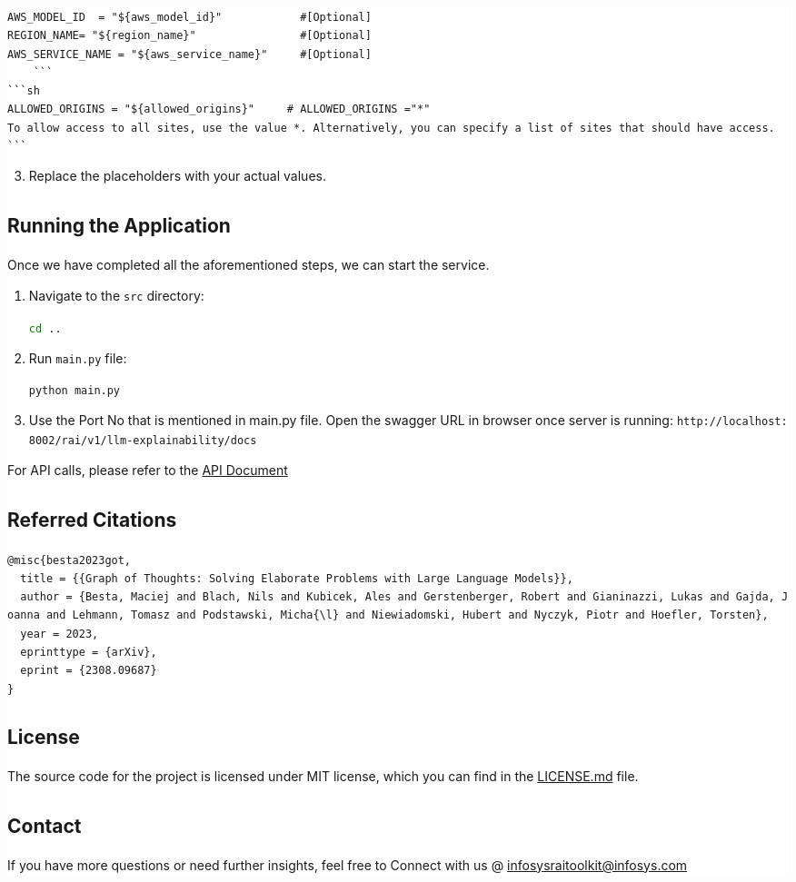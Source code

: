     AWS_MODEL_ID  = "${aws_model_id}"            #[Optional]
    REGION_NAME= "${region_name}"                #[Optional]
    AWS_SERVICE_NAME = "${aws_service_name}"     #[Optional]
        ```
    ```sh
    ALLOWED_ORIGINS = "${allowed_origins}"     # ALLOWED_ORIGINS ="*"         
    To allow access to all sites, use the value *. Alternatively, you can specify a list of sites that should have access.
    ```

3. Replace the placeholders with your actual values.

## Running the Application

Once we have completed all the aforementioned steps, we can start the service.

1. Navigate to the `src` directory:
    ```sh
    cd ..
    ```

2. Run `main.py` file:
    ```sh
    python main.py
    ```

3. Use the Port No that is mentioned in main.py file. Open the swagger URL in browser once server is running: `http://localhost:8002/rai/v1/llm-explainability/docs`

For API calls, please refer to the [API Document](responsible-ai-llm-explain/docs/API_Doc.pdf)


## Referred Citations
```
@misc{besta2023got,
  title = {{Graph of Thoughts: Solving Elaborate Problems with Large Language Models}},
  author = {Besta, Maciej and Blach, Nils and Kubicek, Ales and Gerstenberger, Robert and Gianinazzi, Lukas and Gajda, Joanna and Lehmann, Tomasz and Podstawski, Micha{\l} and Niewiadomski, Hubert and Nyczyk, Piotr and Hoefler, Torsten},
  year = 2023,
  eprinttype = {arXiv},
  eprint = {2308.09687}
}

```

## License

The source code for the project is licensed under MIT license, which you can find in the [LICENSE.md](LICENSE.md) file.

## Contact

If you have more questions or need further insights, feel free to Connect with us @ infosysraitoolkit@infosys.com


